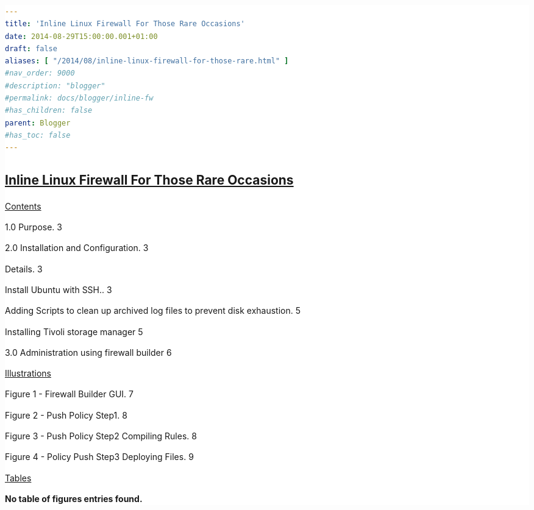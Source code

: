 ```yaml
---
title: 'Inline Linux Firewall For Those Rare Occasions'
date: 2014-08-29T15:00:00.001+01:00
draft: false
aliases: [ "/2014/08/inline-linux-firewall-for-those-rare.html" ]
#nav_order: 9000
#description: "blogger"
#permalink: docs/blogger/inline-fw 
#has_children: false
parent: Blogger
#has_toc: false
---
```


[Inline Linux Firewall For Those Rare Occasions](https://www.blogger.com/null)
------------------------------------------------------------------------------

[Contents](https://www.blogger.com/null)

  

1.0 Purpose. 3

2.0 Installation and Configuration. 3

Details. 3

Install Ubuntu with SSH.. 3

Adding Scripts to clean up archived log files to prevent disk exhaustion. 5

Installing Tivoli storage manager  5

3.0 Administration using firewall builder  6

  

[Illustrations](https://www.blogger.com/null)

  

Figure 1 - Firewall Builder GUI. 7

Figure 2 - Push Policy Step1. 8

Figure 3 - Push Policy Step2 Compiling Rules. 8

Figure 4 - Policy Push Step3 Deploying Files. 9

  

[Tables](https://www.blogger.com/null)

  

**No table of figures entries found.**

  

  

  

  
